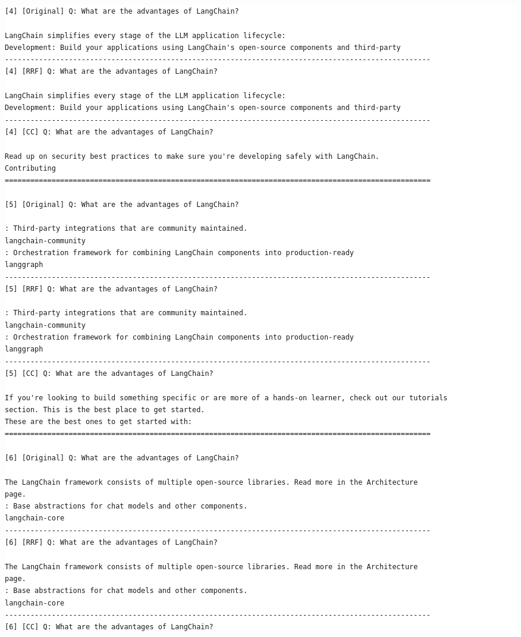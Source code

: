     [4] [Original] Q: What are the advantages of LangChain?
    
    LangChain simplifies every stage of the LLM application lifecycle:
    Development: Build your applications using LangChain's open-source components and third-party
    ----------------------------------------------------------------------------------------------------
    [4] [RRF] Q: What are the advantages of LangChain?
    
    LangChain simplifies every stage of the LLM application lifecycle:
    Development: Build your applications using LangChain's open-source components and third-party
    ----------------------------------------------------------------------------------------------------
    [4] [CC] Q: What are the advantages of LangChain?
    
    Read up on security best practices to make sure you're developing safely with LangChain.
    Contributing
    ====================================================================================================
    
    [5] [Original] Q: What are the advantages of LangChain?
    
    : Third-party integrations that are community maintained.
    langchain-community
    : Orchestration framework for combining LangChain components into production-ready
    langgraph
    ----------------------------------------------------------------------------------------------------
    [5] [RRF] Q: What are the advantages of LangChain?
    
    : Third-party integrations that are community maintained.
    langchain-community
    : Orchestration framework for combining LangChain components into production-ready
    langgraph
    ----------------------------------------------------------------------------------------------------
    [5] [CC] Q: What are the advantages of LangChain?
    
    If you're looking to build something specific or are more of a hands-on learner, check out our tutorials
    section. This is the best place to get started.
    These are the best ones to get started with:
    ====================================================================================================
    
    [6] [Original] Q: What are the advantages of LangChain?
    
    The LangChain framework consists of multiple open-source libraries. Read more in the Architecture
    page.
    : Base abstractions for chat models and other components.
    langchain-core
    ----------------------------------------------------------------------------------------------------
    [6] [RRF] Q: What are the advantages of LangChain?
    
    The LangChain framework consists of multiple open-source libraries. Read more in the Architecture
    page.
    : Base abstractions for chat models and other components.
    langchain-core
    ----------------------------------------------------------------------------------------------------
    [6] [CC] Q: What are the advantages of LangChain?
    